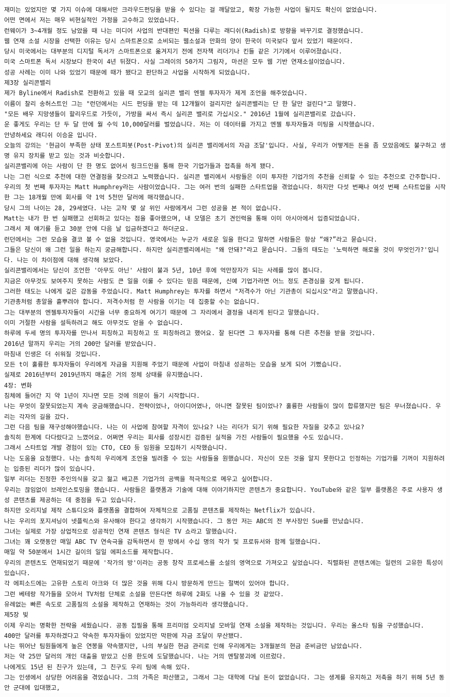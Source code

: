 ```
재미는 있었지만 몇 가지 이슈에 대해서만 크라우드펀딩을 받을 수 있다는 걸 깨달았고, 확장 가능한 사업이 될지도 확신이 없었습니다.
어떤 면에서 저는 매우 비현실적인 가정을 고수하고 있었습니다.
런웨이가 3~4개월 정도 남았을 때 나는 미디어 사업의 반대편인 픽션을 다루는 래디쉬(Radish)로 방향을 바꾸기로 결정했습니다.
웹 연재 소설 시장을 선택한 이유는 당시 스마트폰으로 소비되는 웹소설과 만화의 양이 한국이 미국보다 앞서 있었기 때문이다.
당시 미국에서는 대부분의 디지털 독서가 스마트폰으로 옮겨지기 전에 전자책 리더기나 킨들 같은 기기에서 이루어졌습니다.
미국 스마트폰 독서 시장보다 한국이 4년 뒤졌다. 사실 그레이의 50가지 그림자, 마션은 모두 웹 기반 연재소설이었습니다.
성공 사례는 이미 나와 있었기 때문에 때가 됐다고 판단하고 사업을 시작하게 되었습니다.
제3장 실리콘밸리
제가 Byline에서 Radish로 전환하고 있을 때 모교의 실리콘 밸리 엔젤 투자자가 제게 조언을 해주었습니다.
이름이 찰리 송허스트인 그는 "런던에서는 시드 펀딩을 받는 데 12개월이 걸리지만 실리콘밸리는 단 한 달만 걸린다"고 말했다.
"모든 배우 지망생들이 할리우드로 가듯이, 가방을 싸서 즉시 실리콘 밸리로 가십시오." 2016년 1월에 실리콘밸리로 갔습니다.
운 좋게도 우리는 단 두 달 만에 월 수익 10,000달러를 벌었습니다. 저는 이 데이터를 가지고 엔젤 투자자들과 미팅을 시작했습니다.
안녕하세요 래디쉬 이승윤 입니다.
오늘의 강의는 '현금이 부족한 상태 포스트피봇(Post-Pivot)의 실리콘 밸리에서의 자금 조달'입니다. 사실, 우리가 어떻게든 돈을 좀 모았음에도 불구하고 생명 유지 장치를 받고 있는 것과 비슷합니다.
실리콘밸리에 아는 사람이 단 한 명도 없어서 링크드인을 통해 한국 기업가들과 접촉을 하게 됐다.
나는 그런 식으로 추천에 대한 연결점을 찾으려고 노력했습니다. 실리콘 밸리에서 사람들은 이미 투자한 기업가의 추천을 신뢰할 수 있는 추천으로 간주합니다.
우리의 첫 번째 투자자는 Matt Humphrey라는 사람이었습니다. 그는 여러 번의 실패한 스타트업을 겪었습니다. 하지만 다섯 번째나 여섯 번째 스타트업을 시작한 그는 18개월 만에 회사를 약 1억 5천만 달러에 매각했습니다.
당시 그의 나이는 28, 29세였다. 나는 고작 몇 살 위인 사람에게서 그런 성공을 본 적이 없습니다.
Matt는 내가 한 번 실패했고 선회하고 있다는 점을 좋아했으며, 내 모델은 초기 견인력을 통해 이미 아시아에서 입증되었습니다.
그래서 제 얘기를 듣고 30분 안에 다음 날 입금하겠다고 하더군요.
런던에서는 그런 모습을 결코 볼 수 없을 것입니다. 영국에서는 누군가 새로운 일을 한다고 말하면 사람들은 항상 “왜?”라고 묻습니다.
그들은 당신이 왜 그런 일을 하는지 궁금해합니다. 하지만 실리콘밸리에서는 "왜 안돼?"라고 묻습니다. 그들의 태도는 '노력하면 해로울 것이 무엇인가?'입니다. 나는 이 차이점에 대해 생각해 보았다.
실리콘밸리에서는 당신이 조언한 '아무도 아닌' 사람이 불과 5년, 10년 후에 억만장자가 되는 사례를 많이 봅니다.
지금은 아무것도 보여주지 못하는 사람도 큰 일을 이룰 수 있다는 믿음 때문에, 신예 기업가라면 어느 정도 존경심을 갖게 됩니다.
그러한 태도는 나에게 깊은 감동을 주었습니다. Matt Humphrey는 투자를 하면서 "저격수가 아닌 기관총이 되십시오"라고 말했습니다.
기관총처럼 총알을 흩뿌려야 합니다. 저격수처럼 한 사람을 이기는 데 집중할 수는 없습니다.
그는 대부분의 엔젤투자자들이 시간을 너무 중요하게 여기기 때문에 그 자리에서 결정을 내리게 된다고 말했습니다.
이미 거절한 사람을 설득하려고 해도 아무것도 얻을 수 없습니다.
하루에 두세 명의 투자자를 만나서 피칭하고 피칭하고 또 피칭하려고 했어요. 잘 된다면 그 투자자를 통해 다른 추천을 받을 것입니다.
2016년 말까지 우리는 거의 200만 달러를 받았습니다.
마침내 인생은 더 쉬워질 것입니다.
모든 t이 훌륭한 투자자들이 우리에게 자금을 지원해 주었기 때문에 사업이 마침내 성공하는 모습을 보게 되어 기뻤습니다. 
실제로 2016년부터 2019년까지 매출은 거의 정체 상태를 유지했습니다.
4장: 변화
침체에 들어간 지 약 1년이 지나면 모든 것에 의문이 들기 시작합니다.
나는 무엇이 잘못되었는지 계속 궁금해했습니다. 전략이었나, 아이디어였나, 아니면 잘못된 팀이었나? 훌륭한 사람들이 많이 합류했지만 팀은 무너졌습니다. 우리는 각자의 길을 갔다.
그런 다음 팀을 재구성해야했습니다. 나는 이 사업에 참여할 자격이 있나요? 나는 리더가 되기 위해 필요한 자질을 갖추고 있나요?
솔직히 한계에 다다랐다고 느꼈어요. 어쩌면 우리는 회사를 성장시킨 검증된 실적을 가진 사람들이 필요했을 수도 있습니다.
그래서 스타트업 개발 경험이 있는 CTO, CEO 등 임원을 모집하기 시작했습니다.
나는 도움을 요청했다. 나는 솔직히 우리에게 조언을 빌려줄 수 있는 사람들을 원했습니다. 자신이 모든 것을 알지 못한다고 인정하는 기업가를 기꺼이 지원하려는 입증된 리더가 많이 있습니다.
일부 리더는 진정한 주인의식을 갖고 젊고 배고픈 기업가의 공백을 적극적으로 메우고 싶어합니다.
우리는 끊임없이 브레인스토밍을 했습니다. 사람들은 플랫폼과 기술에 대해 이야기하지만 콘텐츠가 중요합니다. YouTube와 같은 일부 플랫폼은 주로 사용자 생성 콘텐츠를 제공하는 데 중점을 두고 있습니다.
하지만 오리지널 제작 스튜디오와 플랫폼을 결합하여 자체적으로 고품질 콘텐츠를 제작하는 Netflix가 있습니다.
나는 우리의 포지셔닝이 넷플릭스와 유사해야 한다고 생각하기 시작했습니다. 그 동안 저는 ABC의 전 부사장인 Sue를 만났습니다.
그녀는 실제로 가장 상업적으로 성공적인 연재 콘텐츠 형식은 TV 쇼라고 말했습니다.
그녀는 꽤 오랫동안 매일 ABC TV 연속극을 감독하면서 한 방에서 수십 명의 작가 및 프로듀서와 함께 일했습니다.
매일 약 50분에서 1시간 길이의 일일 에피소드를 제작합니다.
우리의 콘텐츠도 연재되었기 때문에 '작가의 방'이라는 공동 창작 프로세스를 소설의 영역으로 가져오고 싶었습니다. 직렬화된 콘텐츠에는 일련의 고유한 특성이 있습니다.
각 에피소드에는 고유한 스토리 아크와 더 많은 것을 위해 다시 방문하게 만드는 절벽이 있어야 합니다.
그런 베테랑 작가들을 모아서 TV처럼 단체로 소설을 만든다면 하루에 2화도 나올 수 있을 것 같았다.
유례없는 빠른 속도로 고품질의 소설을 제작하고 연재하는 것이 가능하리라 생각했습니다.
제5장 빚
이제 우리는 명확한 전략을 세웠습니다. 공동 집필을 통해 프리미엄 오리지널 모바일 연재 소설을 제작하는 것입니다. 우리는 올스타 팀을 구성했습니다.
400만 달러를 투자하겠다고 약속한 투자자들이 있었지만 막판에 자금 조달이 무산됐다.
나는 뛰어난 팀원들에게 높은 연봉을 약속했지만, 나의 부실한 현금 관리로 인해 우리에게는 3개월분의 현금 준비금만 남았습니다.
저는 약 25만 달러의 개인 대출을 받았고 신용 한도에 도달했습니다. 나는 거의 멘탈붕괴에 이르렀다.
나에게도 15년 된 친구가 있는데, 그 친구도 우리 팀에 속해 있다.
그는 인생에서 상당한 어려움을 겪었습니다. 그의 가족은 파산했고, 그래서 그는 대학에 다닐 돈이 없었습니다. 그는 생계를 유지하고 저축을 하기 위해 5년 동안 군대에 입대했고,
```